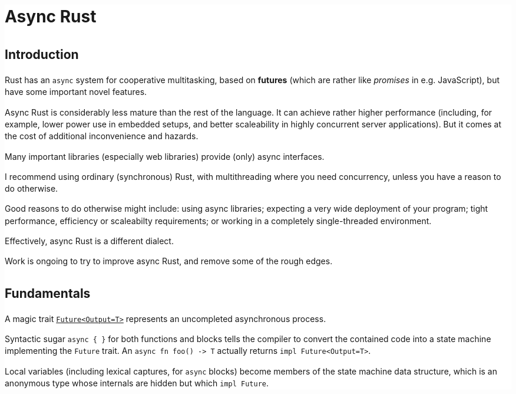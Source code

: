 Async Rust
==========

[comment]: # ( Copyright 2021-2022 Ian Jackson and contributors  )
[comment]: # ( SPDX-License-Identifier: MIT                 )
[comment]: # ( There is NO WARRANTY.                        )

Introduction
------------

Rust has an `async` system
for cooperative multitasking,
based on **futures**
(which are rather like *promises* in e.g. JavaScript),
but have some important novel features.

Async Rust is considerably less mature than the rest of the language.
It can achieve rather higher performance
(including, for example, lower power use in embedded setups,
and better scaleability in highly concurrent server applications).
But it comes at the cost of additional inconvenience and hazards.

Many important libraries (especially web libraries)
provide (only) async interfaces.

I recommend using ordinary (synchronous) Rust,
with multithreading where you need concurrency,
unless you have a reason to do otherwise.

Good reasons to do otherwise might include:
using async libraries;
expecting a very wide deployment of your program;
tight performance, efficiency or scaleabilty requirements;
or working in a completely single-threaded environment.

Effectively, async Rust is a different dialect.

Work is ongoing to try to improve async Rust,
and remove some of the rough edges.


Fundamentals
------------

A magic trait 
[`Future<Output=T>`](https://doc.rust-lang.org/std/future/trait.Future.html)
 represents an
uncompleted asynchronous process.

Syntactic sugar `async { }`
for both functions and blocks
tells the compiler to convert the contained code
into a state machine implementing the `Future` trait.
An `async fn foo() -> T` actually returns `impl Future<Output=T>`.

Local variables (including lexical captures, for `async` blocks)
become members of the state machine data structure,
which is an anonymous type whose internals are hidden
but which `impl Future`.
